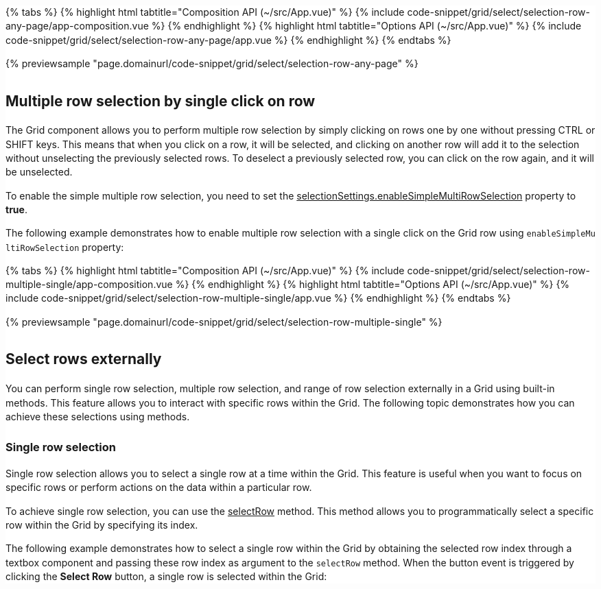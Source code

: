 {% tabs %}
{% highlight html tabtitle="Composition API (~/src/App.vue)" %}
{% include code-snippet/grid/select/selection-row-any-page/app-composition.vue %}
{% endhighlight %}
{% highlight html tabtitle="Options API (~/src/App.vue)" %}
{% include code-snippet/grid/select/selection-row-any-page/app.vue %}
{% endhighlight %}
{% endtabs %}
        
{% previewsample "page.domainurl/code-snippet/grid/select/selection-row-any-page" %}

## Multiple row selection by single click on row 

The Grid component allows you to perform multiple row selection by simply clicking on rows one by one without pressing CTRL or SHIFT keys. This means that when you click on a row, it will be selected, and clicking on another row will add it to the selection without unselecting the previously selected rows. To deselect a previously selected row, you can click on the row again, and it will be unselected.

To enable the simple multiple row selection, you need to set the [selectionSettings.enableSimpleMultiRowSelection](https://ej2.syncfusion.com/vue/documentation/api/grid/selectionSettings/#enablesimplemultirowselection) property to **true**. 

The following example demonstrates how to enable multiple row selection with a single click on the Grid row using `enableSimpleMultiRowSelection` property:

{% tabs %}
{% highlight html tabtitle="Composition API (~/src/App.vue)" %}
{% include code-snippet/grid/select/selection-row-multiple-single/app-composition.vue %}
{% endhighlight %}
{% highlight html tabtitle="Options API (~/src/App.vue)" %}
{% include code-snippet/grid/select/selection-row-multiple-single/app.vue %}
{% endhighlight %}
{% endtabs %}
        
{% previewsample "page.domainurl/code-snippet/grid/select/selection-row-multiple-single" %}

## Select rows externally 

You can perform single row selection, multiple row selection, and range of row selection externally in a Grid using built-in methods. This feature allows you to interact with specific rows within the Grid. The following topic demonstrates how you can achieve these selections using methods.

### Single row selection

Single row selection allows you to select a single row at a time within the Grid. This feature is useful when you want to focus on specific rows or perform actions on the data within a particular row.

To achieve single row selection, you can use the [selectRow](https://ej2.syncfusion.com/vue/documentation/api/grid/selection/#selectcolumns) method. This method allows you to programmatically select a specific row within the Grid by specifying its index.

The following example demonstrates how to select a single row within the Grid by obtaining the selected row index through a textbox component and passing these row index as argument to the `selectRow` method. When the button event is triggered by clicking the **Select Row** button, a single row is selected within the Grid:
